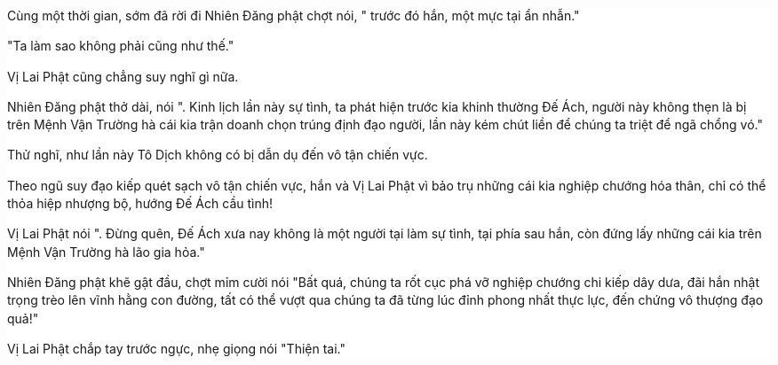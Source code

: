 Cùng một thời gian, sớm đã rời đi Nhiên Đăng phật chợt nói, " trước đó hắn, một mực tại ẩn nhẫn."

"Ta làm sao không phải cũng như thế."

Vị Lai Phật cũng chẳng suy nghĩ gì nữa.

Nhiên Đăng phật thở dài, nói ". Kinh lịch lần này sự tình, ta phát hiện trước kia khinh thường Đế Ách, người này không thẹn là bị trên Mệnh Vận Trường hà cái kia trận doanh chọn trúng định đạo người, lần này kém chút liền để chúng ta triệt để ngã chổng vó."

Thử nghĩ, như lần này Tô Dịch không có bị dẫn dụ đến vô tận chiến vực.

Theo ngũ suy đạo kiếp quét sạch vô tận chiến vực, hắn và Vị Lai Phật vì bảo trụ những cái kia nghiệp chướng hóa thân, chỉ có thể thỏa hiệp nhượng bộ, hướng Đế Ách cầu tình!

Vị Lai Phật nói ". Đừng quên, Đế Ách xưa nay không là một người tại làm sự tình, tại phía sau hắn, còn đứng lấy những cái kia trên Mệnh Vận Trường hà lão gia hỏa."

Nhiên Đăng phật khẽ gật đầu, chợt mỉm cười nói "Bất quá, chúng ta rốt cục phá vỡ nghiệp chướng chi kiếp dây dưa, đãi hắn nhật trọng trèo lên vĩnh hằng con đường, tất có thể vượt qua chúng ta đã từng lúc đỉnh phong nhất thực lực, đến chứng vô thượng đạo quả!"

Vị Lai Phật chắp tay trước ngực, nhẹ giọng nói "Thiện tai."




